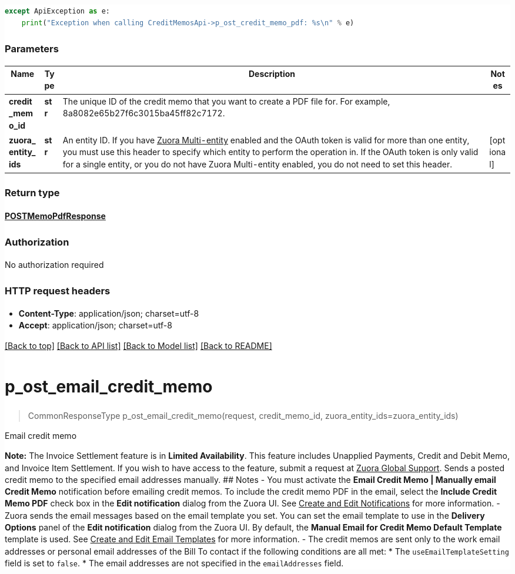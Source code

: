 ```python
except ApiException as e:
    print("Exception when calling CreditMemosApi->p_ost_credit_memo_pdf: %s\n" % e)
```

### Parameters

Name | Type | Description  | Notes
------------- | ------------- | ------------- | -------------
 **credit_memo_id** | **str**| The unique ID of the credit memo that you want to create a PDF file for. For example, 8a8082e65b27f6c3015ba45ff82c7172.  | 
 **zuora_entity_ids** | **str**| An entity ID. If you have [Zuora Multi-entity](https://knowledgecenter.zuora.com/BB_Introducing_Z_Business/Multi-entity) enabled and the OAuth token is valid for more than one entity, you must use this header to specify which entity to perform the operation in. If the OAuth token is only valid for a single entity, or you do not have Zuora Multi-entity enabled, you do not need to set this header.  | [optional] 

### Return type

[**POSTMemoPdfResponse**](POSTMemoPdfResponse.md)

### Authorization

No authorization required

### HTTP request headers

 - **Content-Type**: application/json; charset=utf-8
 - **Accept**: application/json; charset=utf-8

[[Back to top]](#) [[Back to API list]](../README.md#documentation-for-api-endpoints) [[Back to Model list]](../README.md#documentation-for-models) [[Back to README]](../README.md)

# **p_ost_email_credit_memo**
> CommonResponseType p_ost_email_credit_memo(request, credit_memo_id, zuora_entity_ids=zuora_entity_ids)

Email credit memo

**Note:** The Invoice Settlement feature is in **Limited Availability**. This feature includes Unapplied Payments, Credit and Debit Memo, and Invoice Item Settlement. If you wish to have access to the feature, submit a request at [Zuora Global Support](http://support.zuora.com/).   Sends a posted credit memo to the specified email addresses manually.    ## Notes   - You must activate the **Email Credit Memo | Manually email Credit Memo** notification before emailing credit memos. To include the credit memo PDF in the email, select the **Include Credit Memo PDF** check box in the **Edit notification** dialog from the Zuora UI. See [Create and Edit Notifications](https://knowledgecenter.zuora.com/CF_Users_and_Administrators/Notifications/C_Create_Notifications#section_2) for more information.     - Zuora sends the email messages based on the email template you set. You can set the email template to use in the **Delivery Options** panel of the **Edit notification** dialog from the Zuora UI. By default, the **Manual Email for Credit Memo Default Template** template is used. See [Create and Edit Email Templates](https://knowledgecenter.zuora.com/CF_Users_and_Administrators/Notifications/Create_Email_Templates) for more information.     - The credit memos are sent only to the work email addresses or personal email addresses of the Bill To contact if the following conditions are all met:      * The `useEmailTemplateSetting` field is set to `false`.     * The email addresses are not specified in the `emailAddresses` field. 
